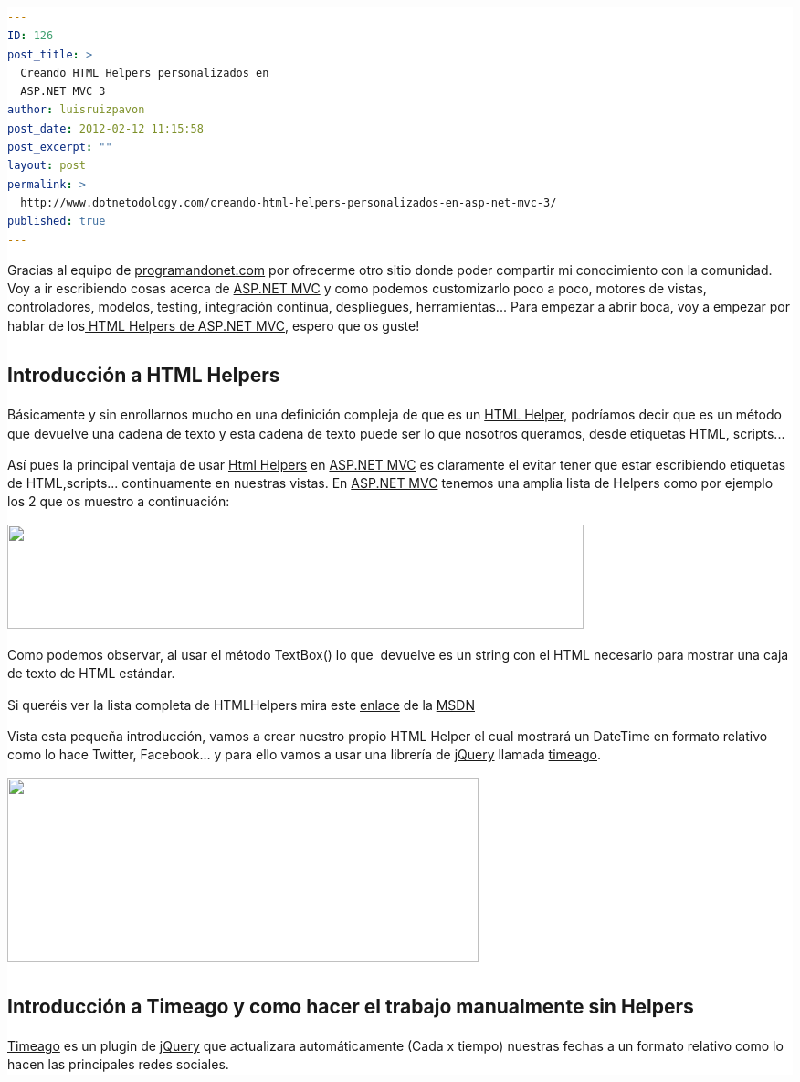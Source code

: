 ```yaml
---
ID: 126
post_title: >
  Creando HTML Helpers personalizados en
  ASP.NET MVC 3
author: luisruizpavon
post_date: 2012-02-12 11:15:58
post_excerpt: ""
layout: post
permalink: >
  http://www.dotnetodology.com/creando-html-helpers-personalizados-en-asp-net-mvc-3/
published: true
---
```

Gracias al equipo de <a href="http://www.programandonet.com" target="_blank">programandonet.com</a> por ofrecerme otro sitio donde poder compartir mi conocimiento con la comunidad. Voy a ir escribiendo cosas acerca de <a href="http://www.asp.net/mvc" target="_blank">ASP.NET MVC</a> y como podemos customizarlo poco a poco, motores de vistas, controladores, modelos, testing, integración continua, despliegues, herramientas... Para empezar a abrir boca, voy a empezar por hablar de los<a href="http://msdn.microsoft.com/en-us/library/system.web.mvc.htmlhelper.aspx" target="_blank"> HTML Helpers de ASP.NET MVC</a>, espero que os guste!
<h2>Introducción a HTML Helpers</h2>
Básicamente y sin enrollarnos mucho en una definición compleja de que es un <a href="http://msdn.microsoft.com/en-us/library/system.web.mvc.htmlhelper.aspx" target="_blank">HTML Helper</a>, podríamos decir que es un método que devuelve una cadena de texto y esta cadena de texto puede ser lo que nosotros queramos, desde etiquetas HTML, scripts...

Así pues la principal ventaja de usar <a href="http://msdn.microsoft.com/en-us/library/system.web.mvc.htmlhelper.aspx" target="_blank">Html Helpers</a> en <a href="http://www.asp.net/mvc" target="_blank">ASP.NET MVC</a> es claramente el evitar tener que estar escribiendo etiquetas de HTML,scripts... continuamente en nuestras vistas. En <a href="http://www.asp.net/mvc" target="_blank">ASP.NET MVC</a> tenemos una amplia lista de Helpers como por ejemplo los 2 que os muestro a continuación:

<img src="/wp-content/uploads/2012/10/tabla.png" alt="" width="631" height="114" />

Como podemos observar, al usar el método TextBox() lo que  devuelve es un string con el HTML necesario para mostrar una caja de texto de HTML estándar.

Si queréis ver la lista completa de HTMLHelpers mira este <a href="http://msdn.microsoft.com/en-us/library/system.web.mvc.htmlhelper.aspx" target="_blank">enlace</a> de la <a href="http://msdn.microsoft.com" target="_blank">MSDN</a>

Vista esta pequeña introducción, vamos a crear nuestro propio HTML Helper el cual mostrará un DateTime en formato relativo como lo hace Twitter, Facebook… y para ello vamos a usar una librería de <a title="jQuery" href="http://jquery.com/" target="_blank">jQuery</a> llamada <a href="http://timeago.yarp.com/" target="_blank">timeago</a>.

<img src="/wp-content/uploads/2012/10/twitter.png" alt="" width="516" height="202" />
<h2>Introducción a Timeago y como hacer el trabajo manualmente sin Helpers</h2>
<a href="http://timeago.yarp.com/">Timeago</a> es un plugin de <a href="http://jquery.com/">jQuery</a> que actualizara automáticamente (Cada x tiempo) nuestras fechas a un formato relativo como lo hacen las principales redes sociales.
